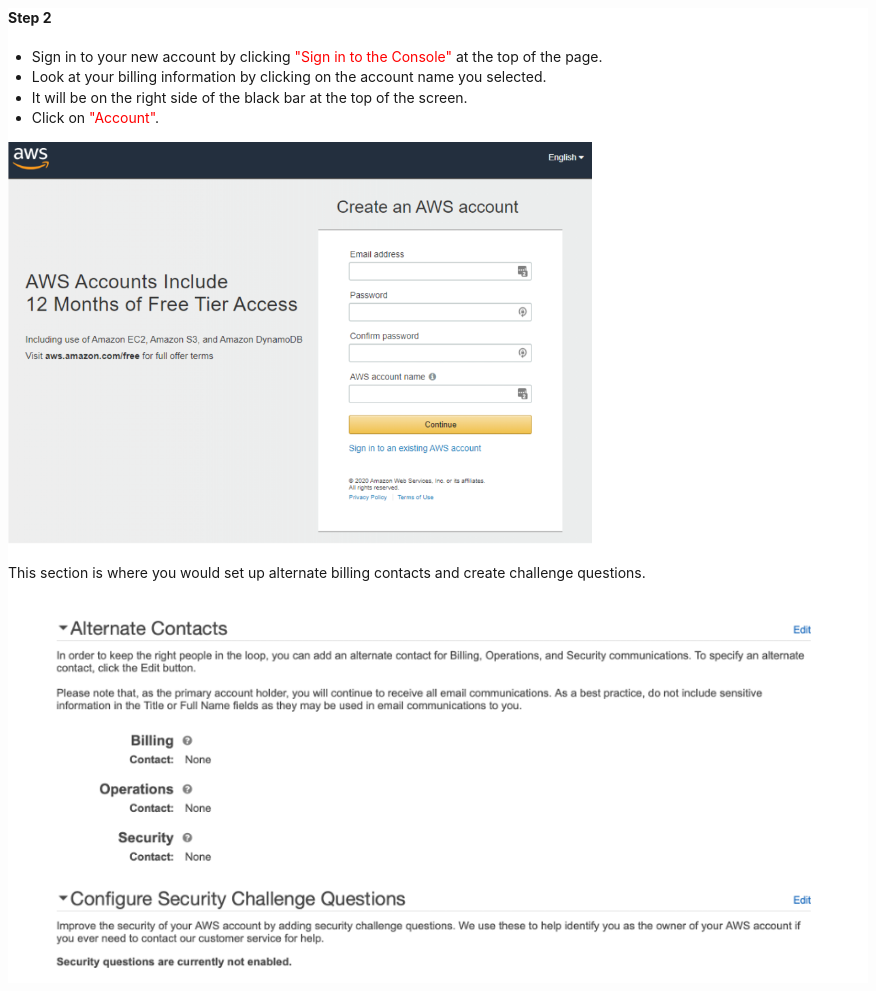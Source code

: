 
#### Step 2
- Sign in to your new account by clicking <span style="color:red">"Sign in to the Console"</span> at the top of the page. 
- Look at your billing information by clicking on the account name you selected. 
- It will be on the right side of the black bar at the top of the screen. 
- Click on <span style="color:red">"Account"</span>. 

![image info](./screenshot/Picture2.png) <br>

This section is where you would set up alternate billing contacts and create challenge questions. <br>

![image info](./screenshot/Picture4.png)
